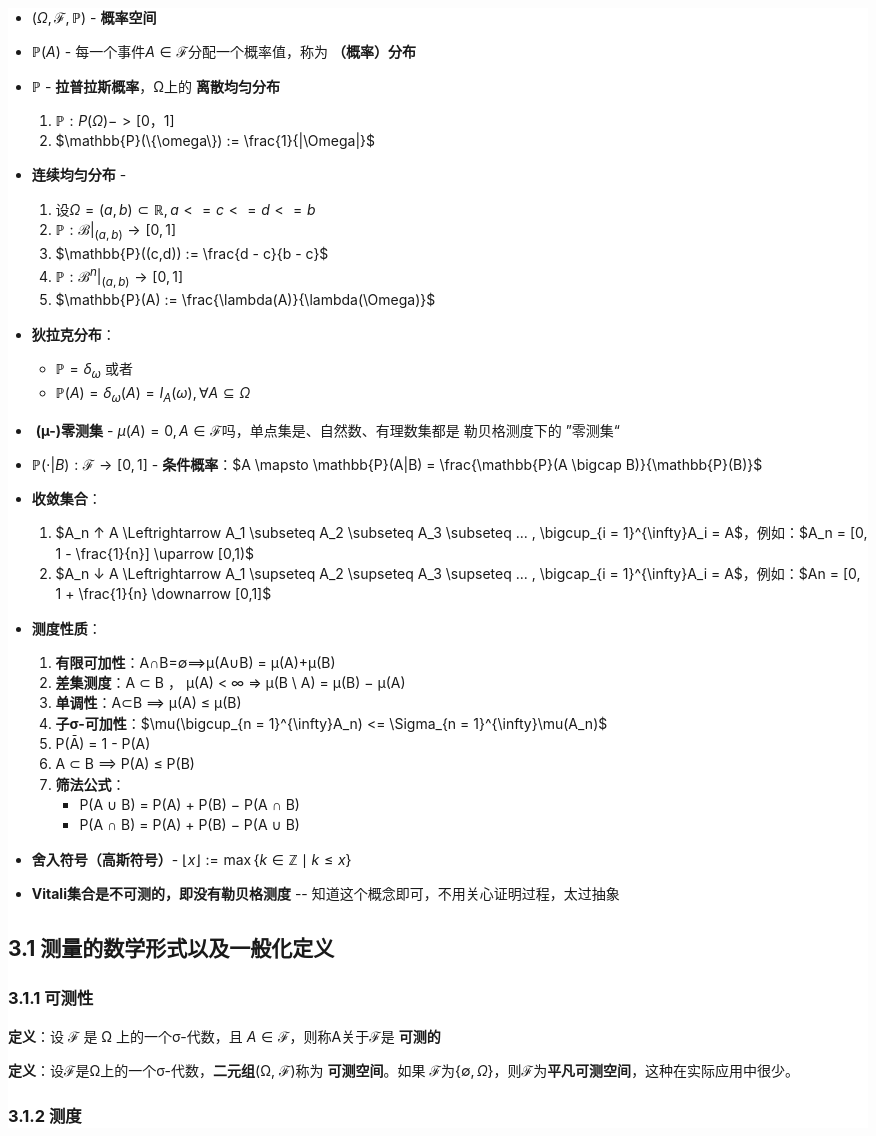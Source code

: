 - $(\Omega, \mathcal{F}, \mathbb{P})$ - **概率空间**
- $\mathbb{P}(A)$ - 每一个事件$A \in \mathcal{F}$分配一个概率值，称为 **（概率）分布**
- $\mathbb{P}$ - **拉普拉斯概率**，Ω上的 **离散均匀分布**
	1. $\mathbb{P} : P(Ω) -> [0，1]$
	2. $\mathbb{P}(\{\omega\}) := \frac{1}{|\Omega|}$

- **连续均匀分布** - 

	1. 设$Ω = ( a , b ) \subset \mathbb{R}, a <= c <= d <=b$
	2. $\mathbb{P}: \mathcal{B}|_{(a,b)} \rightarrow [0,1]$
	3. $\mathbb{P}((c,d)) := \frac{d - c}{b - c}$
	4. $\mathbb{P}: \mathcal{B}^n|_{(a,b)} \rightarrow [0,1]$
	5. $\mathbb{P}(A) := \frac{\lambda(A)}{\lambda(\Omega)}$

- **狄拉克分布**：
	- $\mathbb{P} = \delta_{\omega}$ 或者
	- $\mathbb{P}(A) = \delta_{\omega}(A) = I_A(\omega), \forall A \subseteq \Omega$

-  **(µ-)零测集** - $\mu(A) = 0, A \in \mathcal{F}$吗，单点集是、自然数、有理数集都是 勒贝格测度下的 ”零测集“

- $\mathbb{P}(\cdot | B): \mathcal{F} \rightarrow [0,1]$ - **条件概率**：$A \mapsto \mathbb{P}(A|B) = \frac{\mathbb{P}(A \bigcap B)}{\mathbb{P}(B)}$

- **收敛集合**：

	1. $A_n ↑ A \Leftrightarrow A_1 \subseteq A_2 \subseteq A_3 \subseteq ... , \bigcup_{i = 1}^{\infty}A_i = A$，例如：$A_n = [0, 1 - \frac{1}{n}] \uparrow [0,1)$
	2. $A_n ↓ A \Leftrightarrow A_1 \supseteq A_2 \supseteq A_3 \supseteq ... , \bigcap_{i = 1}^{\infty}A_i = A$，例如：$An = [0, 1 + \frac{1}{n} \downarrow [0,1]$

- **测度性质**：

	1. **有限可加性**：A∩B=∅⟹µ(A∪B) = µ(A)+µ(B)
	2. **差集测度**：A ⊂ B ， µ(A) < ∞ ⇒ µ(B \ A) = µ(B) − µ(A)
	3. **单调性**：A⊂B ⟹ µ(A) ≤ µ(B)
	4. **子σ-可加性**：$\mu(\bigcup_{n = 1}^{\infty}A_n) <= \Sigma_{n = 1}^{\infty}\mu(A_n)$
	5. P(Ā) = 1 - P(A)
	6. A ⊂ B ⟹ P(A) ≤ P(B)
	7. **筛法公式**：
		- P(A ∪ B) = P(A) + P(B) − P(A ∩ B)
		- P(A ∩ B) = P(A) + P(B) − P(A ∪ B)
		
- **舍入符号（高斯符号）**- $\lfloor x \rfloor := \max\{k \in \mathbb{Z} \mid k \leq x\}$
- **Vitali集合是不可测的，即没有勒贝格测度** -- 知道这个概念即可，不用关心证明过程，太过抽象
	 




## 3.1 测量的数学形式以及一般化定义

### 3.1.1 可测性

**定义**：设 $\mathcal{F}$ 是 Ω 上的一个σ-代数，且 $A \in \mathcal{F}$，则称A关于$\mathcal{F}$是 **可测的**

**定义**：设$\mathcal{F}$是Ω上的一个σ-代数，**二元组**(Ω, $\mathcal{F}$)称为 **可测空间**。如果 $\mathcal{F}$为$\{\emptyset, \Omega\}$，则$\mathcal{F}$为**平凡可测空间**，这种在实际应用中很少。
### 3.1.2 测度
